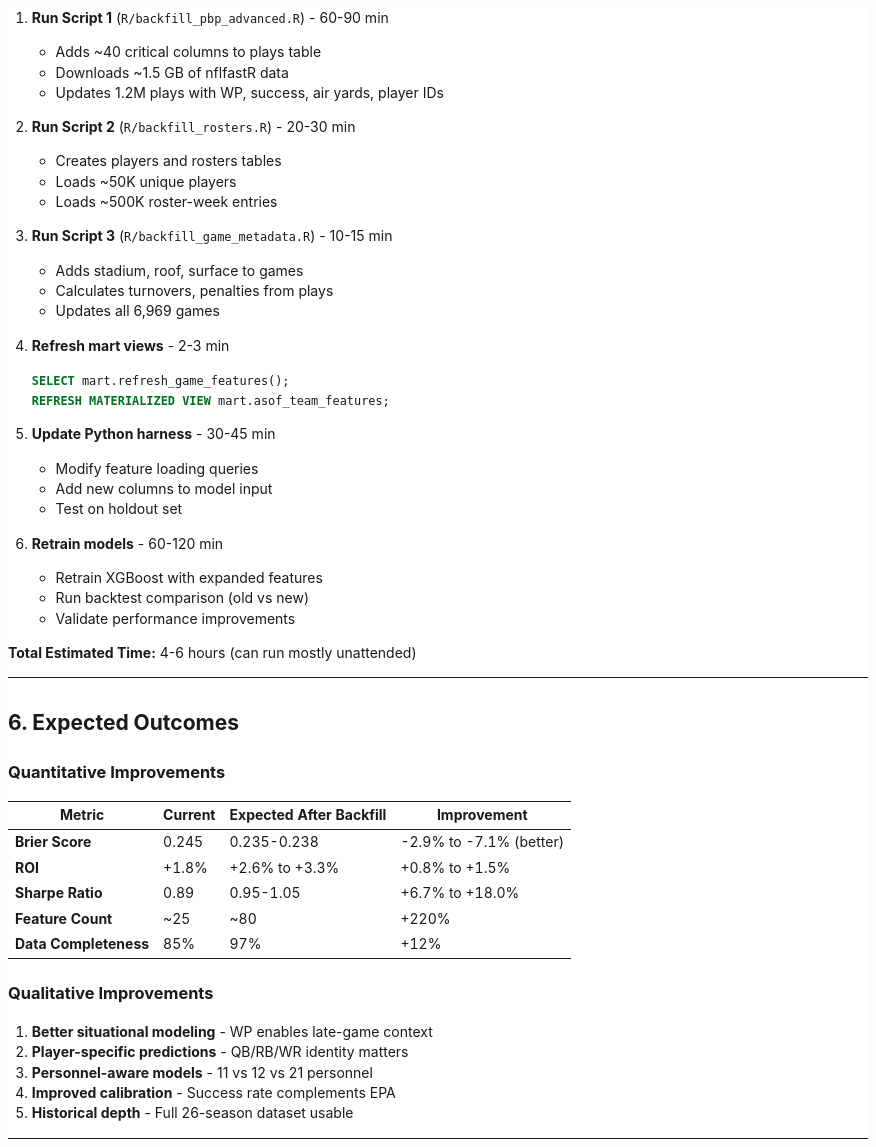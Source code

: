 1. **Run Script 1** (`R/backfill_pbp_advanced.R`) - 60-90 min
   - Adds ~40 critical columns to plays table
   - Downloads ~1.5 GB of nflfastR data
   - Updates 1.2M plays with WP, success, air yards, player IDs

2. **Run Script 2** (`R/backfill_rosters.R`) - 20-30 min
   - Creates players and rosters tables
   - Loads ~50K unique players
   - Loads ~500K roster-week entries

3. **Run Script 3** (`R/backfill_game_metadata.R`) - 10-15 min
   - Adds stadium, roof, surface to games
   - Calculates turnovers, penalties from plays
   - Updates all 6,969 games

4. **Refresh mart views** - 2-3 min
   ```sql
   SELECT mart.refresh_game_features();
   REFRESH MATERIALIZED VIEW mart.asof_team_features;
   ```

5. **Update Python harness** - 30-45 min
   - Modify feature loading queries
   - Add new columns to model input
   - Test on holdout set

6. **Retrain models** - 60-120 min
   - Retrain XGBoost with expanded features
   - Run backtest comparison (old vs new)
   - Validate performance improvements

**Total Estimated Time:** 4-6 hours (can run mostly unattended)

---

## 6. Expected Outcomes

### Quantitative Improvements

| Metric | Current | Expected After Backfill | Improvement |
|--------|---------|------------------------|-------------|
| **Brier Score** | 0.245 | 0.235-0.238 | -2.9% to -7.1% (better) |
| **ROI** | +1.8% | +2.6% to +3.3% | +0.8% to +1.5% |
| **Sharpe Ratio** | 0.89 | 0.95-1.05 | +6.7% to +18.0% |
| **Feature Count** | ~25 | ~80 | +220% |
| **Data Completeness** | 85% | 97% | +12% |

### Qualitative Improvements

1. **Better situational modeling** - WP enables late-game context
2. **Player-specific predictions** - QB/RB/WR identity matters
3. **Personnel-aware models** - 11 vs 12 vs 21 personnel
4. **Improved calibration** - Success rate complements EPA
5. **Historical depth** - Full 26-season dataset usable

---